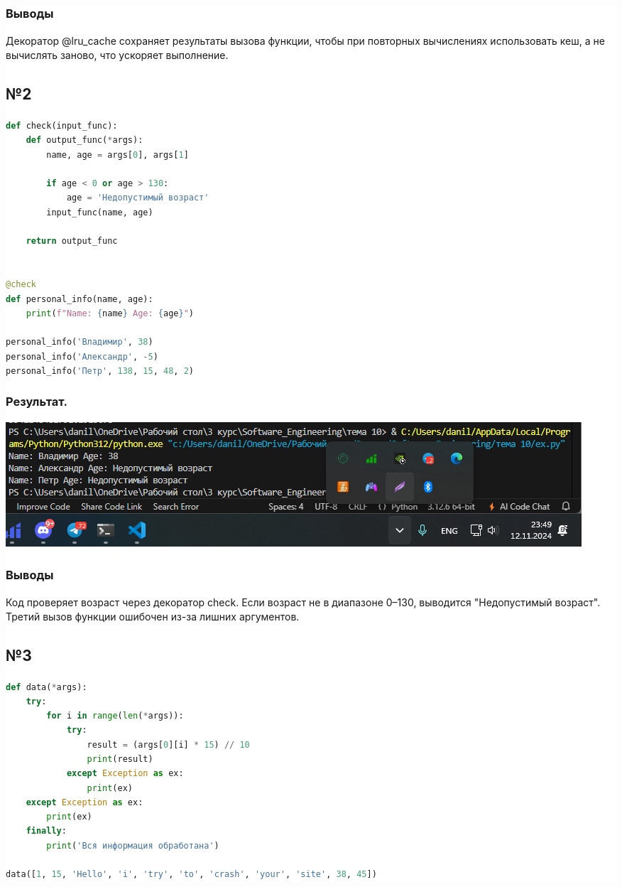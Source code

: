 ### Выводы

Декоратор @lru_cache сохраняет результаты вызова функции, чтобы при повторных вычислениях использовать кеш, а не вычислять заново, что ускоряет выполнение.

## №2


```python
def check(input_func):
    def output_func(*args):
        name, age = args[0], args[1]

        if age < 0 or age > 130:
            age = 'Недопустимый возраст'
        input_func(name, age)

    return output_func


@check
def personal_info(name, age):
    print(f"Name: {name} Age: {age}")

personal_info('Владимир', 38)
personal_info('Александр', -5)
personal_info('Петр', 138, 15, 48, 2)
```
### Результат.

![Меню](images/task2.png)

### Выводы

Код проверяет возраст через декоратор check. Если возраст не в диапазоне 0–130, выводится "Недопустимый возраст". Третий вызов функции ошибочен из-за лишних аргументов.

## №3

```python
def data(*args):
    try:
        for i in range(len(*args)):
            try:
                result = (args[0][i] * 15) // 10
                print(result)
            except Exception as ex:
                print(ex)
    except Exception as ex:
        print(ex)
    finally:
        print('Вся информация обработана')

data([1, 15, 'Hello', 'i', 'try', 'to', 'crash', 'your', 'site', 38, 45])
```